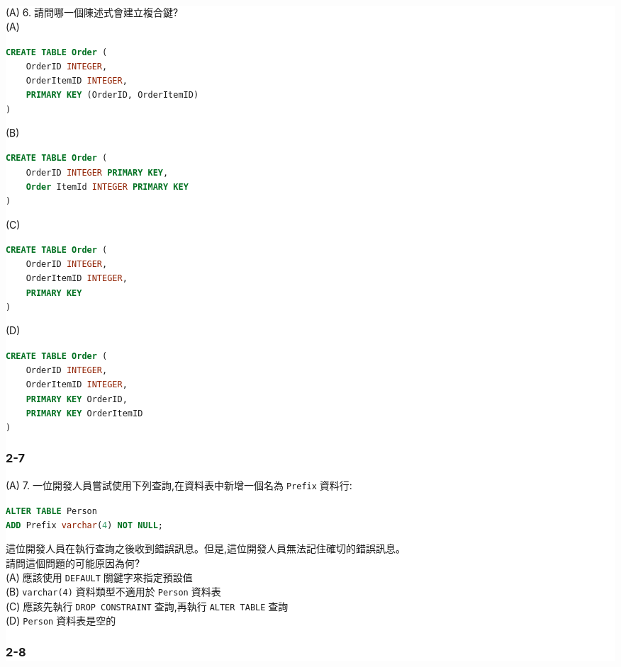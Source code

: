 (A) 6. 請問哪一個陳述式會建立複合鍵?  
(A)

```sql
CREATE TABLE Order (
    OrderID INTEGER,
    OrderItemID INTEGER,
    PRIMARY KEY (OrderID, OrderItemID)
)
```

(B)

```sql
CREATE TABLE Order (
    OrderID INTEGER PRIMARY KEY,
    Order ItemId INTEGER PRIMARY KEY
)
```

(C)

```sql
CREATE TABLE Order (
    OrderID INTEGER,
    OrderItemID INTEGER,
    PRIMARY KEY
)
```

(D)

```sql
CREATE TABLE Order (
    OrderID INTEGER,
    OrderItemID INTEGER,
    PRIMARY KEY OrderID,
    PRIMARY KEY OrderItemID
)
```

### 2-7

(A) 7. 一位開發人員嘗試使用下列查詢,在資料表中新增一個名為 `Prefix` 資料行:

```sql
ALTER TABLE Person
ADD Prefix varchar(4) NOT NULL;
```

這位開發人員在執行查詢之後收到錯誤訊息。但是,這位開發人員無法記住確切的錯誤訊息。  
請問這個問題的可能原因為何?  
(A) 應該使用 `DEFAULT` 關鍵字來指定預設值  
(B) `varchar(4)` 資料類型不適用於 `Person` 資料表  
(C) 應該先執行 `DROP CONSTRAINT` 查詢,再執行 `ALTER TABLE` 查詢  
(D) `Person` 資料表是空的

### 2-8
